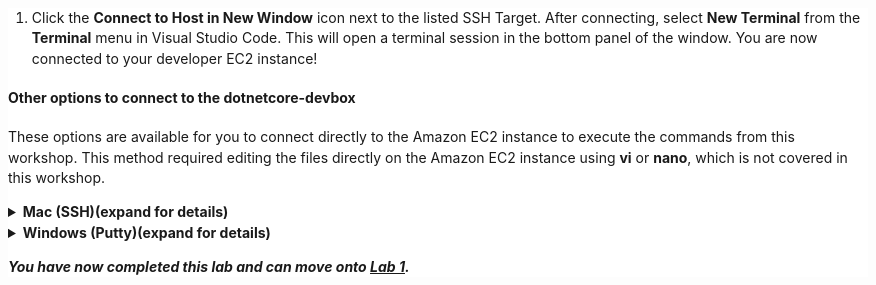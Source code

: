 1. Click the **Connect to Host in New Window** icon next to the listed SSH Target. After connecting, select **New Terminal** from the **Terminal** menu in Visual Studio Code. This will open a terminal session in the bottom panel of the window. You are now connected to your developer EC2 instance!



#### Other options to connect to the dotnetcore-devbox
These options are available for you to connect directly to the Amazon EC2 instance to execute the commands from this workshop. This method required editing the files directly on the Amazon EC2 instance using **vi** or **nano**, which is not covered in this workshop.

<details><summary><strong> Mac (SSH)(expand for details)</strong></summary></details>

<details><summary><strong> Windows (Putty)(expand for details)</strong></summary></details>

***You have now completed this lab and can move onto [Lab 1](../lab-1-aspnetcore/).***
